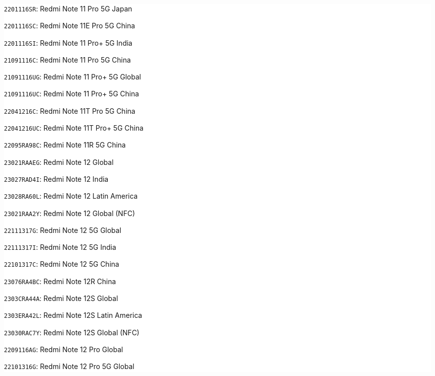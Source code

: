 `2201116SR`: Redmi Note 11 Pro 5G Japan

`2201116SC`: Redmi Note 11E Pro 5G China



`2201116SI`: Redmi Note 11 Pro+ 5G India



`21091116C`: Redmi Note 11 Pro 5G China



`21091116UG`: Redmi Note 11 Pro+ 5G Global

`21091116UC`: Redmi Note 11 Pro+ 5G China



`22041216C`: Redmi Note 11T Pro 5G China



`22041216UC`: Redmi Note 11T Pro+ 5G China



`22095RA98C`: Redmi Note 11R 5G China



`23021RAAEG`: Redmi Note 12 Global

`23027RAD4I`: Redmi Note 12 India



`23028RA60L`: Redmi Note 12 Latin America



`23021RAA2Y`: Redmi Note 12 Global (NFC)



`22111317G`: Redmi Note 12 5G Global

`22111317I`: Redmi Note 12 5G India

`22101317C`: Redmi Note 12 5G China 



`23076RA4BC`: Redmi Note 12R China



`2303CRA44A`: Redmi Note 12S Global



`2303ERA42L`: Redmi Note 12S Latin America



`23030RAC7Y`: Redmi Note 12S Global (NFC)



`2209116AG`: Redmi Note 12 Pro Global



`22101316G`: Redmi Note 12 Pro 5G Global
